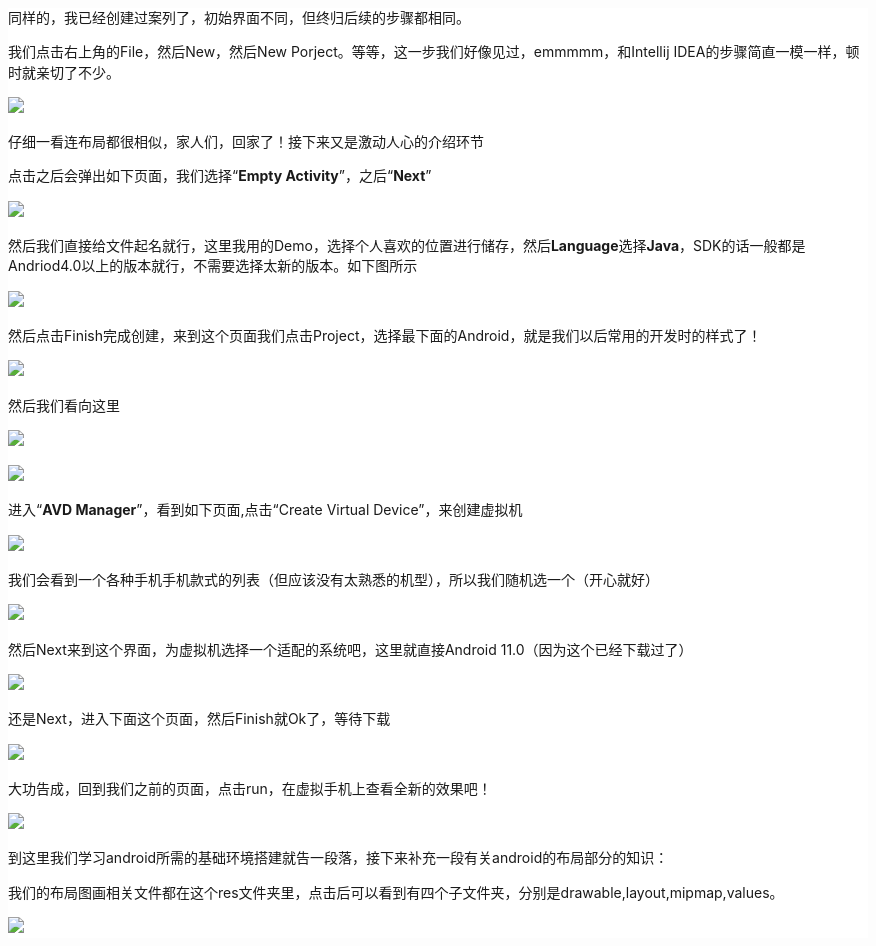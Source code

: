 同样的，我已经创建过案列了，初始界面不同，但终归后续的步骤都相同。

我们点击右上角的File，然后New，然后New Porject。等等，这一步我们好像见过，emmmmm，和Intellij IDEA的步骤简直一模一样，顿时就亲切了不少。

![](https://z3.ax1x.com/2021/07/29/Wq6Co4.png)



仔细一看连布局都很相似，家人们，回家了！接下来又是激动人心的介绍环节

点击之后会弹出如下页面，我们选择“**Empty Activity**”，之后“**Next**”

![](https://z3.ax1x.com/2021/07/29/Wq66XV.png)



然后我们直接给文件起名就行，这里我用的Demo，选择个人喜欢的位置进行储存，然后**Language**选择**Java**，SDK的话一般都是Andriod4.0以上的版本就行，不需要选择太新的版本。如下图所示

![](https://z3.ax1x.com/2021/07/29/WqcH8s.png)

然后点击Finish完成创建，来到这个页面我们点击Project，选择最下面的Android，就是我们以后常用的开发时的样式了！

![](https://z3.ax1x.com/2021/07/29/Wqg6dU.png)



然后我们看向这里

![](https://z3.ax1x.com/2021/07/29/WqgqFe.png)

![](https://z3.ax1x.com/2021/07/29/Wqgxyt.png)

进入“**AVD Manager**”，看到如下页面,点击“Create Virtual Device”，来创建虚拟机

![](https://z3.ax1x.com/2021/07/29/Wq2kWj.png)

我们会看到一个各种手机手机款式的列表（但应该没有太熟悉的机型），所以我们随机选一个（开心就好）

![](https://z3.ax1x.com/2021/07/29/Wq2y6I.png)

然后Next来到这个界面，为虚拟机选择一个适配的系统吧，这里就直接Android 11.0（因为这个已经下载过了）

![](https://z3.ax1x.com/2021/07/29/WqRpcR.png)

还是Next，进入下面这个页面，然后Finish就Ok了，等待下载

![](https://z3.ax1x.com/2021/07/29/WqR3E8.png)

大功告成，回到我们之前的页面，点击run，在虚拟手机上查看全新的效果吧！

![](https://z3.ax1x.com/2021/08/05/feKjTx.png)

到这里我们学习android所需的基础环境搭建就告一段落，接下来补充一段有关android的布局部分的知识：

我们的布局图画相关文件都在这个res文件夹里，点击后可以看到有四个子文件夹，分别是drawable,layout,mipmap,values。

![](https://z3.ax1x.com/2021/08/05/feMXvQ.png)
